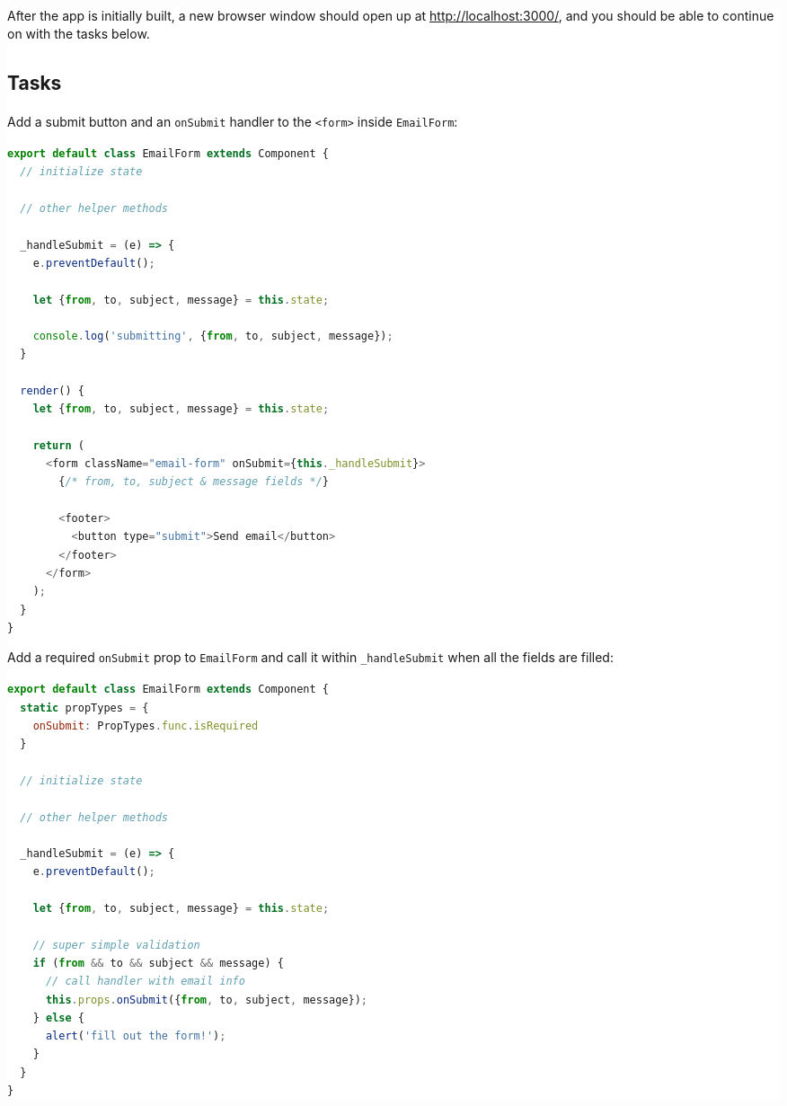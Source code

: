 After the app is initially built, a new browser window should open up at [http://localhost:3000/](http://localhost:3000/), and you should be able to continue on with the tasks below.

## Tasks

Add a submit button and an `onSubmit` handler to the `<form>` inside `EmailForm`:

```js
export default class EmailForm extends Component {
  // initialize state

  // other helper methods

  _handleSubmit = (e) => {
    e.preventDefault();

    let {from, to, subject, message} = this.state;

    console.log('submitting', {from, to, subject, message});
  }

  render() {
    let {from, to, subject, message} = this.state;

    return (
      <form className="email-form" onSubmit={this._handleSubmit}>
        {/* from, to, subject & message fields */}

        <footer>
          <button type="submit">Send email</button>
        </footer>
      </form>
    );
  }
}
```

Add a required `onSubmit` prop to `EmailForm` and call it within `_handleSubmit` when all the fields are filled:

```js
export default class EmailForm extends Component {
  static propTypes = {
    onSubmit: PropTypes.func.isRequired
  }

  // initialize state

  // other helper methods

  _handleSubmit = (e) => {
    e.preventDefault();

    let {from, to, subject, message} = this.state;

    // super simple validation
    if (from && to && subject && message) {
      // call handler with email info
      this.props.onSubmit({from, to, subject, message});
    } else {
      alert('fill out the form!');
    }
  }
}
```
